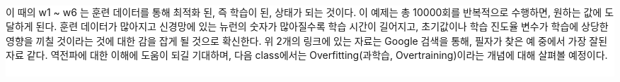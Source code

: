 이 때의 w1 ~ w6 는 훈련 데이터를 통해 최적화 된, 즉 학습이 된, 상태가 되는 것이다.
이 예제는 총 10000회를 반복적으로 수행하면, 원하는 값에 도달하게 된다.
훈련 데이터가 많아지고 신경망에 있는 뉴런의 숫자가 많아질수록 학습 시간이 길어지고,
초기값이나 학습 진도율 변수가 학습에 상당한 영향을 끼칠 것이라는 것에 대한
감을 잡게 될 것으로 확신한다.
위 2개의 링크에 있는 자료는 Google 검색을 통해, 필자가 찾은 예 중에서 가장 잘된 자료 같다.
역전파에 대한 이해에 도움이 되길 기대하며,
다음 class에서는 Overfitting(과학습, Overtraining)이라는 개념에 대해 살펴볼 예정이다.
​
​
​
​
​
​​​
